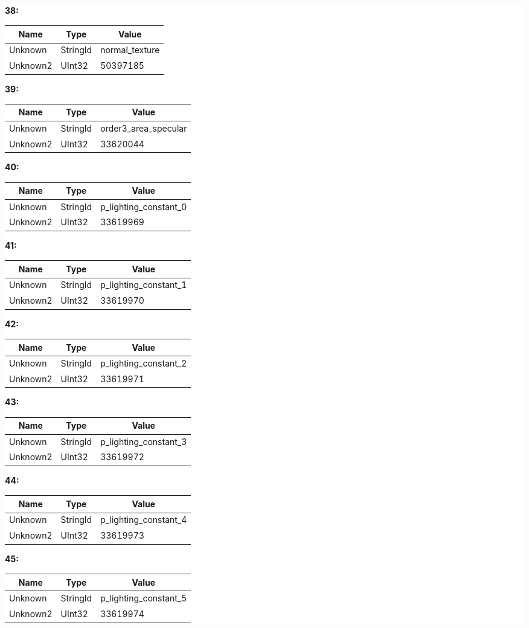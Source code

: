 
**38:**

Name	| Type	| Value
---	|---	|---	|
Unknown	|StringId	|normal_texture
Unknown2	|UInt32	|50397185


**39:**

Name	| Type	| Value
---	|---	|---	|
Unknown	|StringId	|order3_area_specular
Unknown2	|UInt32	|33620044


**40:**

Name	| Type	| Value
---	|---	|---	|
Unknown	|StringId	|p_lighting_constant_0
Unknown2	|UInt32	|33619969


**41:**

Name	| Type	| Value
---	|---	|---	|
Unknown	|StringId	|p_lighting_constant_1
Unknown2	|UInt32	|33619970


**42:**

Name	| Type	| Value
---	|---	|---	|
Unknown	|StringId	|p_lighting_constant_2
Unknown2	|UInt32	|33619971


**43:**

Name	| Type	| Value
---	|---	|---	|
Unknown	|StringId	|p_lighting_constant_3
Unknown2	|UInt32	|33619972


**44:**

Name	| Type	| Value
---	|---	|---	|
Unknown	|StringId	|p_lighting_constant_4
Unknown2	|UInt32	|33619973


**45:**

Name	| Type	| Value
---	|---	|---	|
Unknown	|StringId	|p_lighting_constant_5
Unknown2	|UInt32	|33619974
